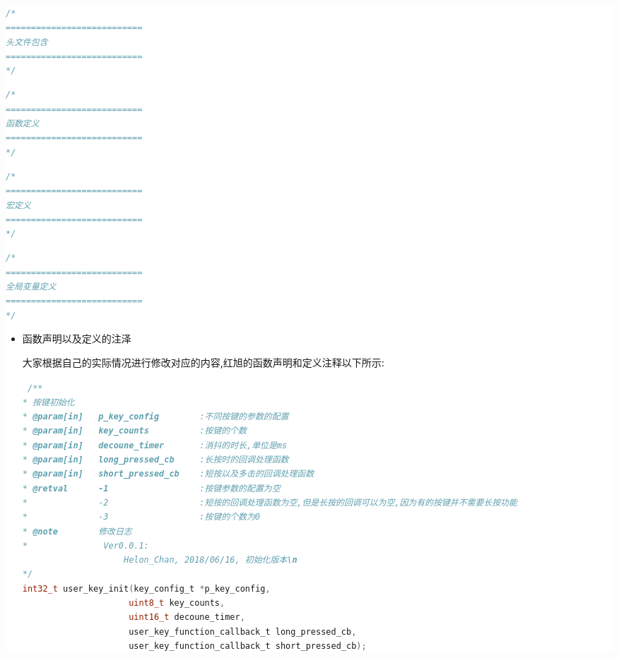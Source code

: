   ```c
  /*
  ===========================
  头文件包含
  =========================== 
  */
  ```

  ```c
  /*
  ===========================
  函数定义
  =========================== 
  */
  ```

  ```c
  /*
  ===========================
  宏定义
  =========================== 
  */
  ```

  ```c
  /*
  ===========================
  全局变量定义
  =========================== 
  */
  ```
  
- 函数声明以及定义的注泽

  大家根据自己的实际情况进行修改对应的内容,红旭的函数声明和定义注释以下所示:
  
   ```c
    /** 
   * 按键初始化
   * @param[in]   p_key_config        :不同按键的参数的配置
   * @param[in]   key_counts          :按键的个数
   * @param[in]   decoune_timer       :消抖的时长,单位是ms
   * @param[in]   long_pressed_cb     :长按时的回调处理函数
   * @param[in]   short_pressed_cb    :短按以及多击的回调处理函数
   * @retval      -1                  :按键参数的配置为空
   *              -2                  :短按的回调处理函数为空,但是长按的回调可以为空,因为有的按键并不需要长按功能
   *              -3                  :按键的个数为0
   * @note        修改日志 
   *               Ver0.0.1:
                       Helon_Chan, 2018/06/16, 初始化版本\n 
   */
  int32_t user_key_init(key_config_t *p_key_config,
                        uint8_t key_counts,
                        uint16_t decoune_timer,
                        user_key_function_callback_t long_pressed_cb,
                        user_key_function_callback_t short_pressed_cb);
   ```

